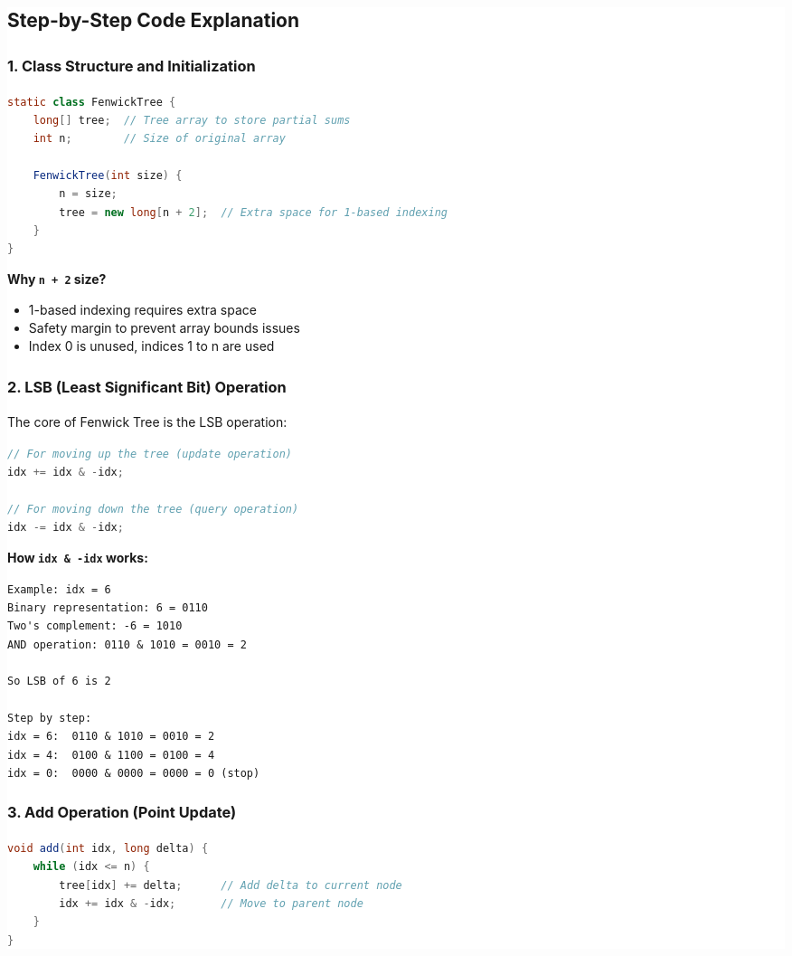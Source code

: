 
## Step-by-Step Code Explanation

### 1. Class Structure and Initialization

```java
static class FenwickTree {
    long[] tree;  // Tree array to store partial sums
    int n;        // Size of original array
    
    FenwickTree(int size) {
        n = size;
        tree = new long[n + 2];  // Extra space for 1-based indexing
    }
}
```

**Why `n + 2` size?**
- 1-based indexing requires extra space
- Safety margin to prevent array bounds issues
- Index 0 is unused, indices 1 to n are used

### 2. LSB (Least Significant Bit) Operation

The core of Fenwick Tree is the LSB operation:

```java
// For moving up the tree (update operation)
idx += idx & -idx;

// For moving down the tree (query operation)
idx -= idx & -idx;
```

**How `idx & -idx` works:**

```
Example: idx = 6
Binary representation: 6 = 0110
Two's complement: -6 = 1010
AND operation: 0110 & 1010 = 0010 = 2

So LSB of 6 is 2

Step by step:
idx = 6:  0110 & 1010 = 0010 = 2
idx = 4:  0100 & 1100 = 0100 = 4
idx = 0:  0000 & 0000 = 0000 = 0 (stop)
```

### 3. Add Operation (Point Update)

```java
void add(int idx, long delta) {
    while (idx <= n) {
        tree[idx] += delta;      // Add delta to current node
        idx += idx & -idx;       // Move to parent node
    }
}
```
